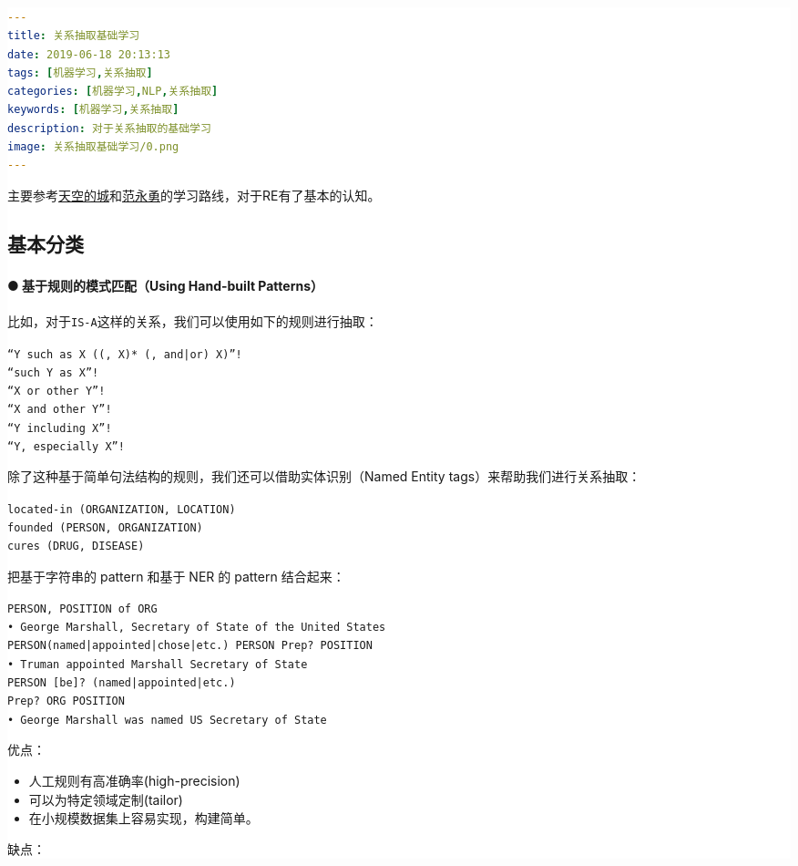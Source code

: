```yaml
---
title: 关系抽取基础学习
date: 2019-06-18 20:13:13
tags: [机器学习,关系抽取]
categories: [机器学习,NLP,关系抽取]
keywords: [机器学习,关系抽取]
description: 对于关系抽取的基础学习
image: 关系抽取基础学习/0.png
---
```


主要参考[天空的城](http://shomy.top/)和[范永勇](http://www.fanyeong.com/)的学习路线，对于RE有了基本的认知。

## 基本分类

#### ● 基于规则的模式匹配（Using Hand-built Patterns）

比如，对于`IS-A`这样的关系，我们可以使用如下的规则进行抽取：

```
“Y such as X ((, X)* (, and|or) X)”!
“such Y as X”!
“X or other Y”!
“X and other Y”!
“Y including X”!
“Y, especially X”!
```

除了这种基于简单句法结构的规则，我们还可以借助实体识别（Named Entity tags）来帮助我们进行关系抽取：

```
located-in (ORGANIZATION, LOCATION)
founded (PERSON, ORGANIZATION)
cures (DRUG, DISEASE)
```

把基于字符串的 pattern 和基于 NER 的 pattern 结合起来：

```
PERSON, POSITION of ORG
• George Marshall, Secretary of State of the United States
PERSON(named|appointed|chose|etc.) PERSON Prep? POSITION
• Truman appointed Marshall Secretary of State
PERSON [be]? (named|appointed|etc.)
Prep? ORG POSITION
• George Marshall was named US Secretary of State
```

优点：

- 人工规则有高准确率(high-precision)
-  可以为特定领域定制(tailor)
-  在小规模数据集上容易实现，构建简单。

缺点：
